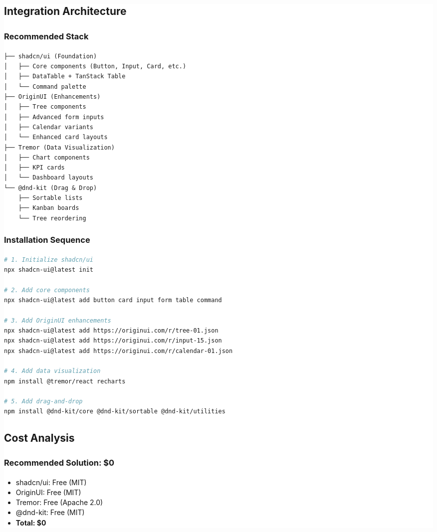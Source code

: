 ## Integration Architecture

### Recommended Stack
```
├── shadcn/ui (Foundation)
│   ├── Core components (Button, Input, Card, etc.)
│   ├── DataTable + TanStack Table
│   └── Command palette
├── OriginUI (Enhancements)
│   ├── Tree components
│   ├── Advanced form inputs
│   ├── Calendar variants
│   └── Enhanced card layouts
├── Tremor (Data Visualization)
│   ├── Chart components
│   ├── KPI cards
│   └── Dashboard layouts
└── @dnd-kit (Drag & Drop)
    ├── Sortable lists
    ├── Kanban boards
    └── Tree reordering
```

### Installation Sequence
```bash
# 1. Initialize shadcn/ui
npx shadcn-ui@latest init

# 2. Add core components
npx shadcn-ui@latest add button card input form table command

# 3. Add OriginUI enhancements
npx shadcn-ui@latest add https://originui.com/r/tree-01.json
npx shadcn-ui@latest add https://originui.com/r/input-15.json
npx shadcn-ui@latest add https://originui.com/r/calendar-01.json

# 4. Add data visualization
npm install @tremor/react recharts

# 5. Add drag-and-drop
npm install @dnd-kit/core @dnd-kit/sortable @dnd-kit/utilities
```

## Cost Analysis

### Recommended Solution: $0
- shadcn/ui: Free (MIT)
- OriginUI: Free (MIT)
- Tremor: Free (Apache 2.0)
- @dnd-kit: Free (MIT)
- **Total: $0**
